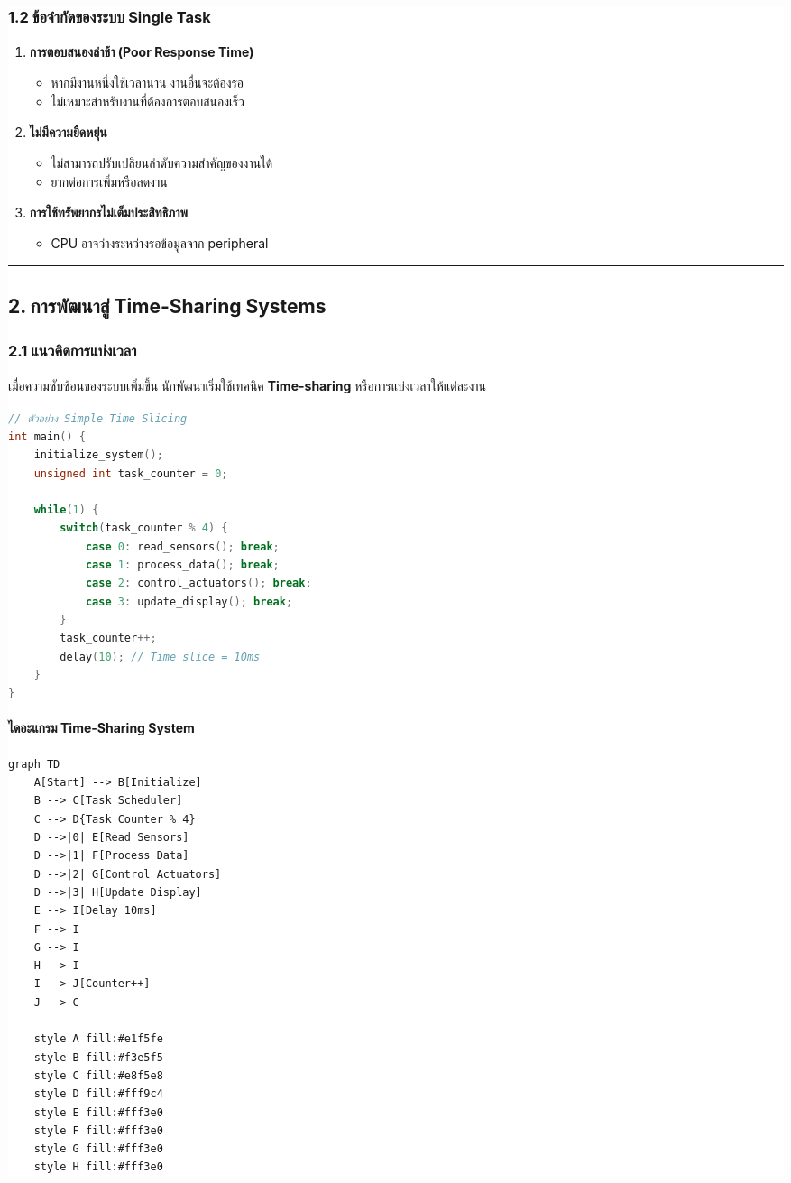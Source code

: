 ### 1.2 ข้อจำกัดของระบบ Single Task

1. **การตอบสนองล่าช้า (Poor Response Time)**
   - หากมีงานหนึ่งใช้เวลานาน งานอื่นจะต้องรอ
   - ไม่เหมาะสำหรับงานที่ต้องการตอบสนองเร็ว

2. **ไม่มีความยืดหยุ่น**
   - ไม่สามารถปรับเปลี่ยนลำดับความสำคัญของงานได้
   - ยากต่อการเพิ่มหรือลดงาน

3. **การใช้ทรัพยากรไม่เต็มประสิทธิภาพ**
   - CPU อาจว่างระหว่างรอข้อมูลจาก peripheral

---

## 2. การพัฒนาสู่ Time-Sharing Systems

### 2.1 แนวคิดการแบ่งเวลา

เมื่อความซับซ้อนของระบบเพิ่มขึ้น นักพัฒนาเริ่มใช้เทคนิค **Time-sharing** หรือการแบ่งเวลาให้แต่ละงาน

```c
// ตัวอย่าง Simple Time Slicing
int main() {
    initialize_system();
    unsigned int task_counter = 0;
    
    while(1) {
        switch(task_counter % 4) {
            case 0: read_sensors(); break;
            case 1: process_data(); break;
            case 2: control_actuators(); break;
            case 3: update_display(); break;
        }
        task_counter++;
        delay(10); // Time slice = 10ms
    }
}
```

#### ไดอะแกรม Time-Sharing System

```mermaid
graph TD
    A[Start] --> B[Initialize]
    B --> C[Task Scheduler]
    C --> D{Task Counter % 4}
    D -->|0| E[Read Sensors]
    D -->|1| F[Process Data]
    D -->|2| G[Control Actuators]
    D -->|3| H[Update Display]
    E --> I[Delay 10ms]
    F --> I
    G --> I
    H --> I
    I --> J[Counter++]
    J --> C
    
    style A fill:#e1f5fe
    style B fill:#f3e5f5
    style C fill:#e8f5e8
    style D fill:#fff9c4
    style E fill:#fff3e0
    style F fill:#fff3e0
    style G fill:#fff3e0
    style H fill:#fff3e0
```